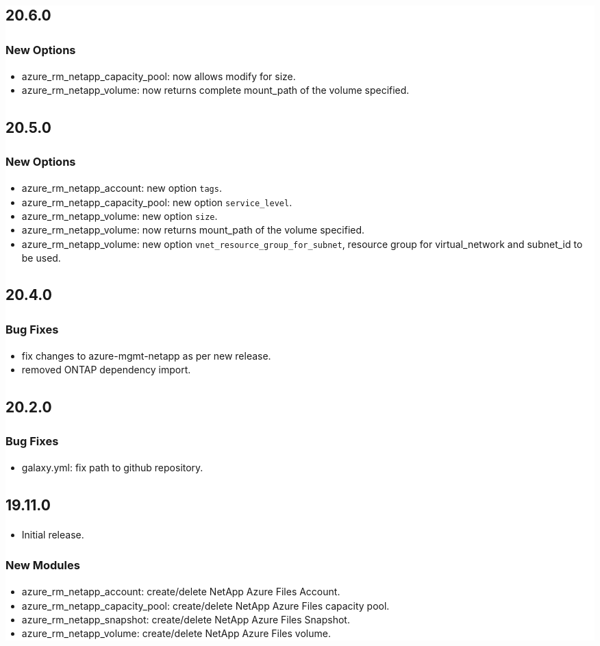 ## 20.6.0

### New Options
- azure_rm_netapp_capacity_pool: now allows modify for size.
- azure_rm_netapp_volume: now returns complete mount_path of the volume specified.

## 20.5.0

### New Options
- azure_rm_netapp_account: new option `tags`.
- azure_rm_netapp_capacity_pool: new option `service_level`.
- azure_rm_netapp_volume: new option `size`.
- azure_rm_netapp_volume: now returns mount_path of the volume specified.
- azure_rm_netapp_volume: new option `vnet_resource_group_for_subnet`, resource group for virtual_network and subnet_id to be used.

## 20.4.0

### Bug Fixes
- fix changes to azure-mgmt-netapp as per new release.
- removed ONTAP dependency import.

## 20.2.0

### Bug Fixes
- galaxy.yml: fix path to github repository.

## 19.11.0
- Initial release.
### New Modules
- azure_rm_netapp_account: create/delete NetApp Azure Files Account.
- azure_rm_netapp_capacity_pool: create/delete NetApp Azure Files capacity pool.
- azure_rm_netapp_snapshot: create/delete NetApp Azure Files Snapshot.
- azure_rm_netapp_volume: create/delete NetApp Azure Files volume.
